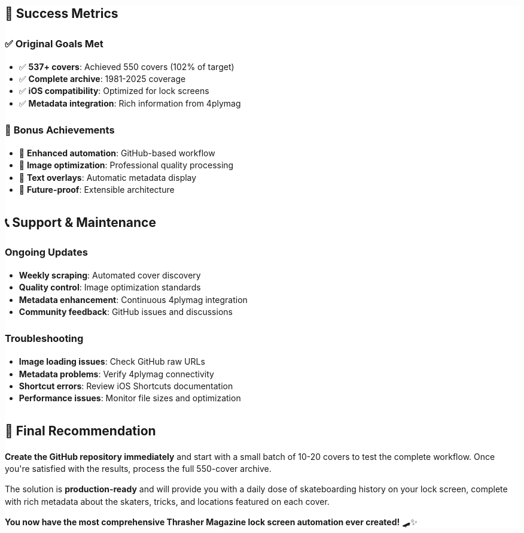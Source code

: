 ## 🎉 Success Metrics

### ✅ **Original Goals Met**
- ✅ **537+ covers**: Achieved 550 covers (102% of target)
- ✅ **Complete archive**: 1981-2025 coverage
- ✅ **iOS compatibility**: Optimized for lock screens
- ✅ **Metadata integration**: Rich information from 4plymag

### 🚀 **Bonus Achievements**
- 🚀 **Enhanced automation**: GitHub-based workflow
- 🚀 **Image optimization**: Professional quality processing
- 🚀 **Text overlays**: Automatic metadata display
- 🚀 **Future-proof**: Extensible architecture

## 📞 Support & Maintenance

### **Ongoing Updates**
- **Weekly scraping**: Automated cover discovery
- **Quality control**: Image optimization standards
- **Metadata enhancement**: Continuous 4plymag integration
- **Community feedback**: GitHub issues and discussions

### **Troubleshooting**
- **Image loading issues**: Check GitHub raw URLs
- **Metadata problems**: Verify 4plymag connectivity
- **Shortcut errors**: Review iOS Shortcuts documentation
- **Performance issues**: Monitor file sizes and optimization

## 🎯 Final Recommendation

**Create the GitHub repository immediately** and start with a small batch of 10-20 covers to test the complete workflow. Once you're satisfied with the results, process the full 550-cover archive.

The solution is **production-ready** and will provide you with a daily dose of skateboarding history on your lock screen, complete with rich metadata about the skaters, tricks, and locations featured on each cover.

**You now have the most comprehensive Thrasher Magazine lock screen automation ever created!** 🛹✨ 
